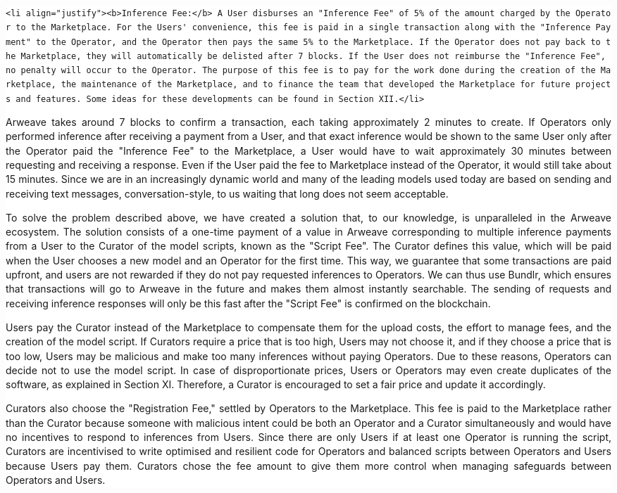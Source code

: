     <li align="justify"><b>Inference Fee:</b> A User disburses an "Inference Fee" of 5% of the amount charged by the Operator to the Marketplace. For the Users' convenience, this fee is paid in a single transaction along with the "Inference Payment" to the Operator, and the Operator then pays the same 5% to the Marketplace. If the Operator does not pay back to the Marketplace, they will automatically be delisted after 7 blocks. If the User does not reimburse the "Inference Fee", no penalty will occur to the Operator. The purpose of this fee is to pay for the work done during the creation of the Marketplace, the maintenance of the Marketplace, and to finance the team that developed the Marketplace for future projects and features. Some ideas for these developments can be found in Section XII.</li>
</ul>

<p align="justify">
Arweave takes around 7 blocks to confirm a transaction, each taking approximately 2 minutes to create. If Operators only performed inference after receiving a payment from a User, and that exact inference would be shown to the same User only after the Operator paid the "Inference Fee" to the Marketplace, a User would have to wait approximately 30 minutes between requesting and receiving a response. Even if the User paid the fee to Marketplace instead of the Operator, it would still take about 15 minutes. Since we are in an increasingly dynamic world and many of the leading models used today are based on sending and receiving text messages, conversation-style, to us waiting that long does not seem acceptable.
</p>

<p align="justify">
To solve the problem described above, we have created a solution that, to our knowledge, is unparalleled in the Arweave ecosystem. The solution consists of a one-time payment of a value in Arweave corresponding to multiple inference payments from a User to the Curator of the model scripts, known as the "Script Fee". The Curator defines this value, which will be paid when the User chooses a new model and an Operator for the first time. This way, we guarantee that some transactions are paid upfront, and users are not rewarded if they do not pay requested inferences to Operators. We can thus use Bundlr, which ensures that transactions will go to Arweave in the future and makes them almost instantly searchable. The sending of requests and receiving inference responses will only be this fast after the "Script Fee" is confirmed on the blockchain.
</p>

<p align="justify">
Users pay the Curator instead of the Marketplace to compensate them for the upload costs, the effort to manage fees, and the creation of the model script. If Curators require a price that is too high, Users may not choose it, and if they choose a price that is too low, Users may be malicious and make too many inferences without paying Operators. Due to these reasons, Operators can decide not to use the model script. In case of disproportionate prices, Users or Operators may even create duplicates of the software, as explained in Section XI. Therefore, a Curator is encouraged to set a fair price and update it accordingly.
</p>

<p align="justify">
Curators also choose the "Registration Fee," settled by Operators to the Marketplace. This fee is paid to the Marketplace rather than the Curator because someone with malicious intent could be both an Operator and a Curator simultaneously and would have no incentives to respond to inferences from Users. Since there are only Users if at least one Operator is running the script, Curators are incentivised to write optimised and resilient code for Operators and balanced scripts between Operators and Users because Users pay them. Curators chose the fee amount to give them more control when managing safeguards between Operators and Users.
</p>
